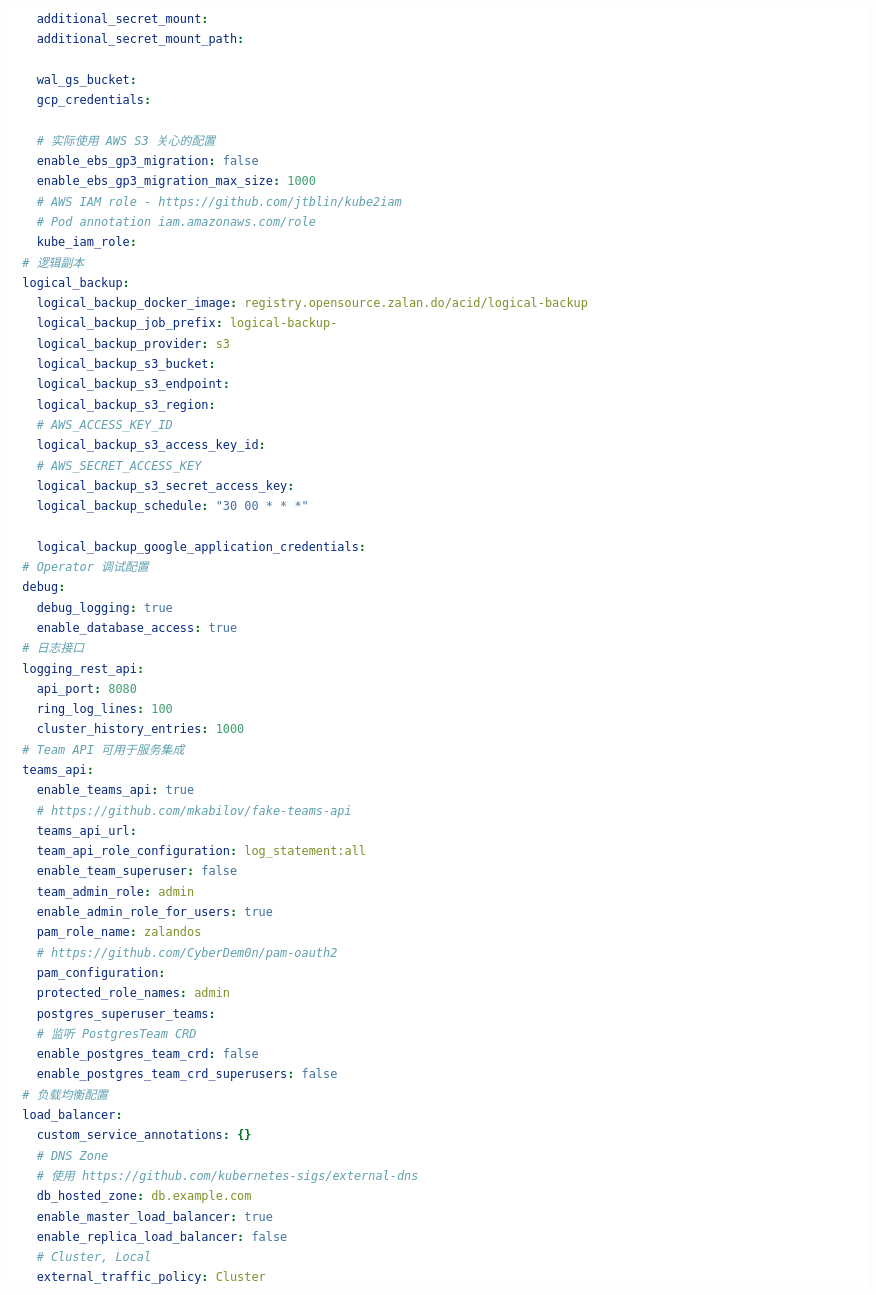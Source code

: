 ```yaml
    additional_secret_mount:
    additional_secret_mount_path:

    wal_gs_bucket:
    gcp_credentials:

    # 实际使用 AWS S3 关心的配置
    enable_ebs_gp3_migration: false
    enable_ebs_gp3_migration_max_size: 1000
    # AWS IAM role - https://github.com/jtblin/kube2iam
    # Pod annotation iam.amazonaws.com/role
    kube_iam_role:
  # 逻辑副本
  logical_backup:
    logical_backup_docker_image: registry.opensource.zalan.do/acid/logical-backup
    logical_backup_job_prefix: logical-backup-
    logical_backup_provider: s3
    logical_backup_s3_bucket:
    logical_backup_s3_endpoint:
    logical_backup_s3_region:
    # AWS_ACCESS_KEY_ID
    logical_backup_s3_access_key_id:
    # AWS_SECRET_ACCESS_KEY
    logical_backup_s3_secret_access_key:
    logical_backup_schedule: "30 00 * * *"

    logical_backup_google_application_credentials:
  # Operator 调试配置
  debug:
    debug_logging: true
    enable_database_access: true
  # 日志接口
  logging_rest_api:
    api_port: 8080
    ring_log_lines: 100
    cluster_history_entries: 1000
  # Team API 可用于服务集成
  teams_api:
    enable_teams_api: true
    # https://github.com/mkabilov/fake-teams-api
    teams_api_url:
    team_api_role_configuration: log_statement:all
    enable_team_superuser: false
    team_admin_role: admin
    enable_admin_role_for_users: true
    pam_role_name: zalandos
    # https://github.com/CyberDem0n/pam-oauth2
    pam_configuration:
    protected_role_names: admin
    postgres_superuser_teams:
    # 监听 PostgresTeam CRD
    enable_postgres_team_crd: false
    enable_postgres_team_crd_superusers: false
  # 负载均衡配置
  load_balancer:
    custom_service_annotations: {}
    # DNS Zone
    # 使用 https://github.com/kubernetes-sigs/external-dns
    db_hosted_zone: db.example.com
    enable_master_load_balancer: true
    enable_replica_load_balancer: false
    # Cluster, Local
    external_traffic_policy: Cluster
```